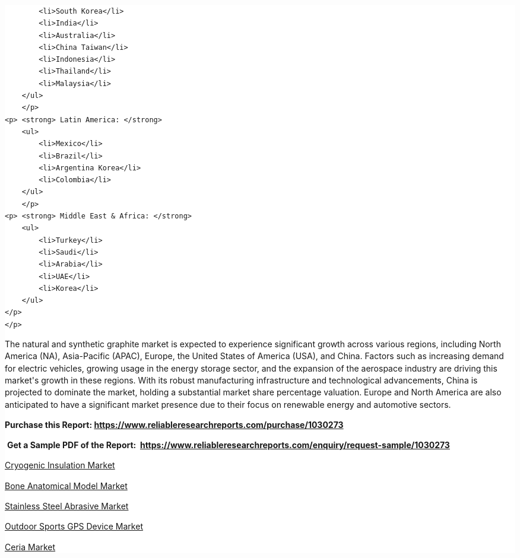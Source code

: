             <li>South Korea</li>
            <li>India</li>
            <li>Australia</li>
            <li>China Taiwan</li>
            <li>Indonesia</li>
            <li>Thailand</li>
            <li>Malaysia</li>
        </ul>
        </p> 
    <p> <strong> Latin America: </strong>
        <ul>
            <li>Mexico</li>
            <li>Brazil</li>
            <li>Argentina Korea</li>
            <li>Colombia</li>
        </ul>
        </p> 
    <p> <strong> Middle East & Africa: </strong>
        <ul>
            <li>Turkey</li>
            <li>Saudi</li>
            <li>Arabia</li>
            <li>UAE</li>
            <li>Korea</li>
        </ul>
    </p>
    </p>
<p><p>The natural and synthetic graphite market is expected to experience significant growth across various regions, including North America (NA), Asia-Pacific (APAC), Europe, the United States of America (USA), and China. Factors such as increasing demand for electric vehicles, growing usage in the energy storage sector, and the expansion of the aerospace industry are driving this market's growth in these regions. With its robust manufacturing infrastructure and technological advancements, China is projected to dominate the market, holding a substantial market share percentage valuation. Europe and North America are also anticipated to have a significant market presence due to their focus on renewable energy and automotive sectors.</p></p>
<p><strong>Purchase this Report: <a href="https://www.reliableresearchreports.com/purchase/1030273">https://www.reliableresearchreports.com/purchase/1030273</a></strong></p>
<p>&nbsp;<strong>Get a Sample PDF of the Report:&nbsp;&nbsp;<a href="https://www.reliableresearchreports.com/enquiry/request-sample/1030273">https://www.reliableresearchreports.com/enquiry/request-sample/1030273</a></strong></p>
<p><strong></strong></p>
<p><p><a href="https://medium.com/@rogerking1949/cryogenic-insulation-market-size-growth-forecast-2023-2030-33acac5354e4">Cryogenic Insulation Market</a></p><p><a href="https://issuu.com/reportprime-2/docs/bone-anatomical-model-market-size-2030.pptx?fr=xKAE9_zU1NQ">Bone Anatomical Model Market</a></p><p><a href="https://www.linkedin.com/pulse/stainless-steel-abrasive-market-challenges-opportunities-vgbke/">Stainless Steel Abrasive Market</a></p><p><a href="https://github.com/GroverBarry/Market-Research-Report-List-1/blob/main/outdoor-sports-gps-device-market.md">Outdoor Sports GPS Device Market</a></p><p><a href="https://www.linkedin.com/pulse/ceria-market-size-2023-2030-global-industrial-analysis-3gqdc/">Ceria Market</a></p></p>